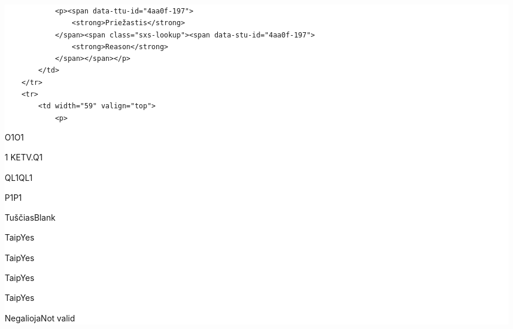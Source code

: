                 <p><span data-ttu-id="4aa0f-197">
                    <strong>Priežastis</strong>
                </span><span class="sxs-lookup"><span data-stu-id="4aa0f-197">
                    <strong>Reason</strong>
                </span></span></p>
            </td>
        </tr>
        <tr>
            <td width="59" valign="top">
                <p>
<span data-ttu-id="4aa0f-198">O1</span><span class="sxs-lookup"><span data-stu-id="4aa0f-198">O1</span></span> </p>
            </td>
            <td width="39" valign="top">
                <p>
<span data-ttu-id="4aa0f-199">1 KETV.</span><span class="sxs-lookup"><span data-stu-id="4aa0f-199">Q1</span></span> </p>
            </td>
            <td width="40" valign="top">
                <p>
<span data-ttu-id="4aa0f-200">QL1</span><span class="sxs-lookup"><span data-stu-id="4aa0f-200">QL1</span></span> </p>
            </td>
            <td width="41" valign="top">
                <p>
<span data-ttu-id="4aa0f-201">P1</span><span class="sxs-lookup"><span data-stu-id="4aa0f-201">P1</span></span> </p>
            </td>
            <td width="77" valign="top">
                <p>
<span data-ttu-id="4aa0f-202">Tuščias</span><span class="sxs-lookup"><span data-stu-id="4aa0f-202">Blank</span></span> </p>
            </td>
            <td width="45" valign="top">
                <p>
<span data-ttu-id="4aa0f-203">Taip</span><span class="sxs-lookup"><span data-stu-id="4aa0f-203">Yes</span></span> </p>
            </td>
            <td width="46" valign="top">
                <p>
<span data-ttu-id="4aa0f-204">Taip</span><span class="sxs-lookup"><span data-stu-id="4aa0f-204">Yes</span></span> </p>
            </td>
            <td width="43" valign="top">
                <p>
<span data-ttu-id="4aa0f-205">Taip</span><span class="sxs-lookup"><span data-stu-id="4aa0f-205">Yes</span></span> </p>
            </td>
            <td width="41" valign="top">
                <p>
<span data-ttu-id="4aa0f-206">Taip</span><span class="sxs-lookup"><span data-stu-id="4aa0f-206">Yes</span></span> </p>
            </td>
            <td width="49" rowspan="2" valign="top">
                <p>
<span data-ttu-id="4aa0f-207">Negalioja</span><span class="sxs-lookup"><span data-stu-id="4aa0f-207">Not valid</span></span> </p>
            </td>
            <td width="200" rowspan="2" valign="top">
                <p>